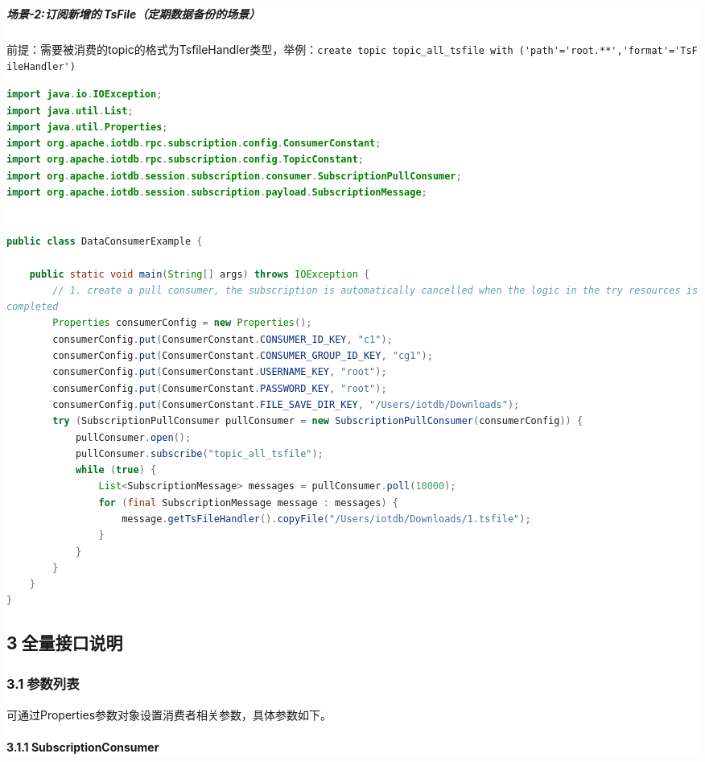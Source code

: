 
##### 场景-2:订阅新增的 TsFile（定期数据备份的场景）

前提：需要被消费的topic的格式为TsfileHandler类型，举例：`create topic topic_all_tsfile with ('path'='root.**','format'='TsFileHandler')`

```java
import java.io.IOException;
import java.util.List;
import java.util.Properties;
import org.apache.iotdb.rpc.subscription.config.ConsumerConstant;
import org.apache.iotdb.rpc.subscription.config.TopicConstant;
import org.apache.iotdb.session.subscription.consumer.SubscriptionPullConsumer;
import org.apache.iotdb.session.subscription.payload.SubscriptionMessage;


public class DataConsumerExample {

    public static void main(String[] args) throws IOException {
        // 1. create a pull consumer, the subscription is automatically cancelled when the logic in the try resources is completed
        Properties consumerConfig = new Properties();
        consumerConfig.put(ConsumerConstant.CONSUMER_ID_KEY, "c1");
        consumerConfig.put(ConsumerConstant.CONSUMER_GROUP_ID_KEY, "cg1");
        consumerConfig.put(ConsumerConstant.USERNAME_KEY, "root");
        consumerConfig.put(ConsumerConstant.PASSWORD_KEY, "root");
        consumerConfig.put(ConsumerConstant.FILE_SAVE_DIR_KEY, "/Users/iotdb/Downloads");
        try (SubscriptionPullConsumer pullConsumer = new SubscriptionPullConsumer(consumerConfig)) {
            pullConsumer.open();
            pullConsumer.subscribe("topic_all_tsfile");
            while (true) {
                List<SubscriptionMessage> messages = pullConsumer.poll(10000);
                for (final SubscriptionMessage message : messages) {
                    message.getTsFileHandler().copyFile("/Users/iotdb/Downloads/1.tsfile");
                }
            }
        }
    }
}
```




## 3 全量接口说明

### 3.1 参数列表

可通过Properties参数对象设置消费者相关参数，具体参数如下。

#### 3.1.1 SubscriptionConsumer

